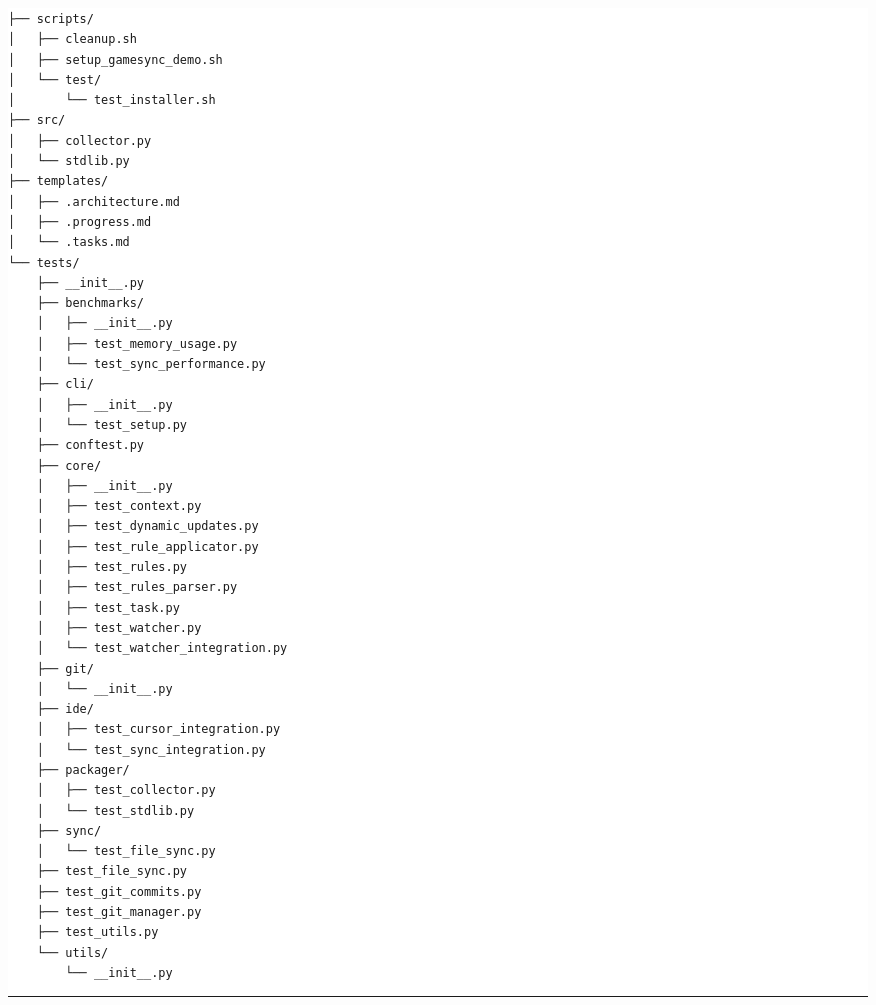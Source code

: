 ```
├── scripts/
│   ├── cleanup.sh
│   ├── setup_gamesync_demo.sh
│   └── test/
│       └── test_installer.sh
├── src/
│   ├── collector.py
│   └── stdlib.py
├── templates/
│   ├── .architecture.md
│   ├── .progress.md
│   └── .tasks.md
└── tests/
    ├── __init__.py
    ├── benchmarks/
    │   ├── __init__.py
    │   ├── test_memory_usage.py
    │   └── test_sync_performance.py
    ├── cli/
    │   ├── __init__.py
    │   └── test_setup.py
    ├── conftest.py
    ├── core/
    │   ├── __init__.py
    │   ├── test_context.py
    │   ├── test_dynamic_updates.py
    │   ├── test_rule_applicator.py
    │   ├── test_rules.py
    │   ├── test_rules_parser.py
    │   ├── test_task.py
    │   ├── test_watcher.py
    │   └── test_watcher_integration.py
    ├── git/
    │   └── __init__.py
    ├── ide/
    │   ├── test_cursor_integration.py
    │   └── test_sync_integration.py
    ├── packager/
    │   ├── test_collector.py
    │   └── test_stdlib.py
    ├── sync/
    │   └── test_file_sync.py
    ├── test_file_sync.py
    ├── test_git_commits.py
    ├── test_git_manager.py
    ├── test_utils.py
    └── utils/
        └── __init__.py
```

---
